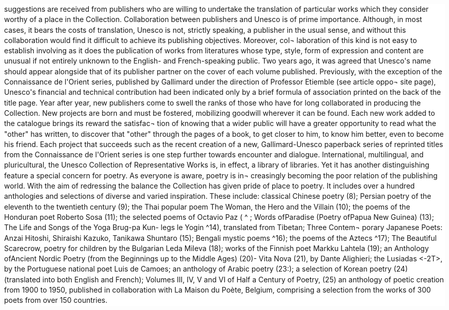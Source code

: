suggestions are received from publishers who are willing to
undertake the translation of particular works which they
consider worthy of a place in the Collection.
Collaboration between publishers and Unesco is of prime
importance. Although, in most cases, it bears the costs of
translation, Unesco is not, strictly speaking, a publisher in
the usual sense, and without this collaboration would find it
difficult to achieve its publishing objectives. Moreover, col¬
laboration of this kind is not easy to establish involving as it
does the publication of works from literatures whose type,
style, form of expression and content are unusual if not
entirely unknown to the English- and French-speaking
public.
Two years ago, it was agreed that Unesco's name should
appear alongside that of its publisher partner on the cover of
each volume published. Previously, with the exception of the
Connaissance de l'Orient series, published by Gallimard
under the direction of Professor Etiemble (see article oppo¬
site page), Unesco's financial and technical contribution had
been indicated only by a brief formula of association printed
on the back of the title page.
Year after year, new publishers come to swell the ranks of
those who have for long collaborated in producing the
Collection. New projects are born and must be fostered,
mobilizing goodwill wherever it can be found. Each new
work added to the catalogue brings its reward the satisfac¬
tion of knowing that a wider public will have a greater
opportunity to read what the "other" has written, to discover
that "other" through the pages of a book, to get closer to
him, to know him better, even to become his friend. Each
project that succeeds such as the recent creation of a new,
Gallimard-Unesco paperback series of reprinted titles from
the Connaissance de l'Orient series is one step further
towards encounter and dialogue.
International, multilingual, and pluricultural, the Unesco
Collection of Representative Works is, in effect, a library of
libraries. Yet it has another distinguishing feature a special
concern for poetry. As everyone is aware, poetry is in¬
creasingly becoming the poor relation of the publishing
world. With the aim of redressing the balance the Collection
has given pride of place to poetry. It includes over a hundred
anthologies and selections of diverse and varied inspiration.
These include: classical Chinese poetry (8); Persian poetry of
the eleventh to the twentieth century (9); the Thai popular
poem The Woman, the Hero and the Villain (10); the poems
of the Honduran poet Roberto Sosa (11); the selected poems
of Octavio Paz ( ^ ; Words ofParadise (Poetry ofPapua New
Guinea) (13); The Life and Songs of the Yoga Brug-pa Kun-
legs le Yogin ^14), translated from Tibetan; Three Contem¬
porary Japanese Poets: Anzai Hitoshi, Shiraishi Kazuko,
Tanikawa Shuntaro (15); Bengali mystic poems ^16); the
poems of the Aztecs ^17); The Beautiful Scarecrow, poetry
for children by the Bulgarian Leda Mileva (18); works of the
Finnish poet Markku Lahtela (19); an Anthology ofAncient
Nordic Poetry (from the Beginnings up to the Middle
Ages) (20)- Vita Nova (21), by Dante Alighieri; the
Lusiadas <-2T>, by the Portuguese national poet Luis de
Camoes; an anthology of Arabic poetry (23:); a selection of
Korean poetry (24) (translated into both English and
French); Volumes III, IV, V and VI of Half a Century of
Poetry, (25) an anthology of poetic creation from 1900 to
1950, published in collaboration with La Maison du Poète,
Belgium, comprising a selection from the works of 300 poets
from over 150 countries.